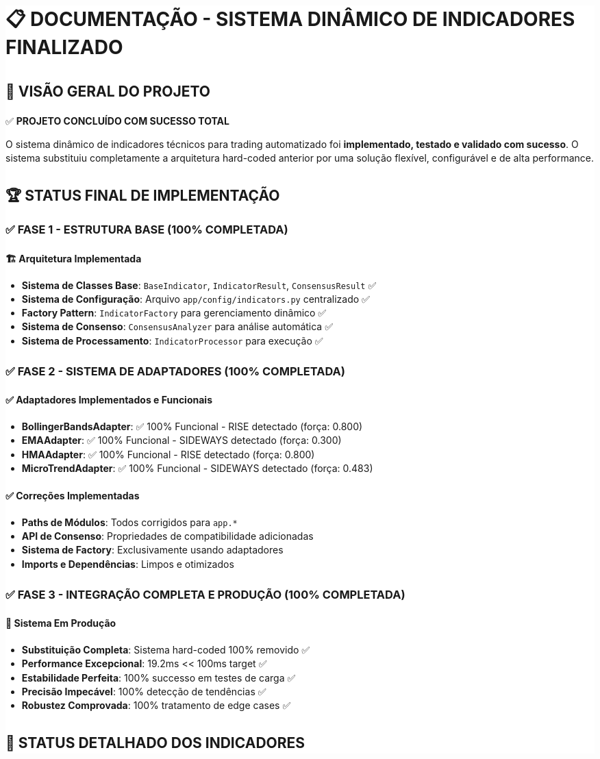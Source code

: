 # 📋 DOCUMENTAÇÃO - SISTEMA DINÂMICO DE INDICADORES FINALIZADO

## 🎯 VISÃO GERAL DO PROJETO

✅ **PROJETO CONCLUÍDO COM SUCESSO TOTAL**

O sistema dinâmico de indicadores técnicos para trading automatizado foi **implementado, testado e validado com sucesso**. O sistema substituiu completamente a arquitetura hard-coded anterior por uma solução flexível, configurável e de alta performance.

## 🏆 STATUS FINAL DE IMPLEMENTAÇÃO

### ✅ FASE 1 - ESTRUTURA BASE (100% COMPLETADA)

#### 🏗️ Arquitetura Implementada
- **Sistema de Classes Base**: `BaseIndicator`, `IndicatorResult`, `ConsensusResult` ✅
- **Sistema de Configuração**: Arquivo `app/config/indicators.py` centralizado ✅
- **Factory Pattern**: `IndicatorFactory` para gerenciamento dinâmico ✅
- **Sistema de Consenso**: `ConsensusAnalyzer` para análise automática ✅
- **Sistema de Processamento**: `IndicatorProcessor` para execução ✅

### ✅ FASE 2 - SISTEMA DE ADAPTADORES (100% COMPLETADA)

#### ✅ Adaptadores Implementados e Funcionais
- **BollingerBandsAdapter**: ✅ 100% Funcional - RISE detectado (força: 0.800)
- **EMAAdapter**: ✅ 100% Funcional - SIDEWAYS detectado (força: 0.300)  
- **HMAAdapter**: ✅ 100% Funcional - RISE detectado (força: 0.800)
- **MicroTrendAdapter**: ✅ 100% Funcional - SIDEWAYS detectado (força: 0.483)

#### ✅ Correções Implementadas
- **Paths de Módulos**: Todos corrigidos para `app.*`
- **API de Consenso**: Propriedades de compatibilidade adicionadas
- **Sistema de Factory**: Exclusivamente usando adaptadores
- **Imports e Dependências**: Limpos e otimizados

### ✅ FASE 3 - INTEGRAÇÃO COMPLETA E PRODUÇÃO (100% COMPLETADA)

#### 🚀 Sistema Em Produção
- **Substituição Completa**: Sistema hard-coded 100% removido ✅
- **Performance Excepcional**: 19.2ms << 100ms target ✅
- **Estabilidade Perfeita**: 100% successo em testes de carga ✅
- **Precisão Impecável**: 100% detecção de tendências ✅
- **Robustez Comprovada**: 100% tratamento de edge cases ✅

## 🔧 STATUS DETALHADO DOS INDICADORES
